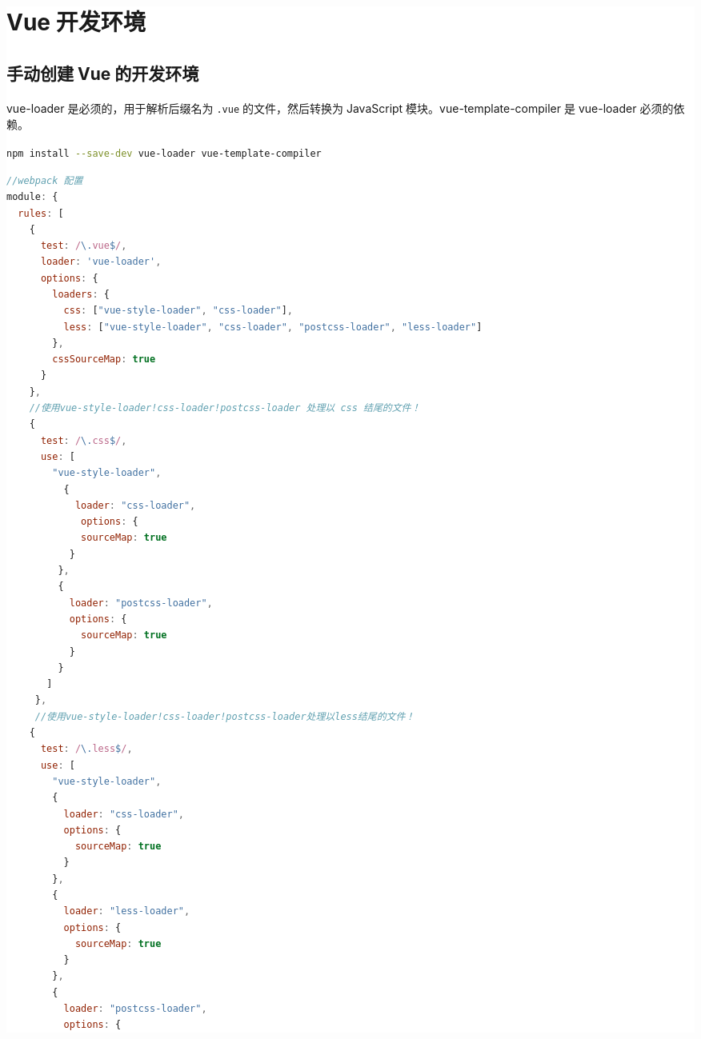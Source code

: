 # Vue 开发环境

## 手动创建 Vue 的开发环境
vue-loader 是必须的，用于解析后缀名为 `.vue` 的文件，然后转换为 JavaScript 模块。vue-template-compiler 是 vue-loader 必须的依赖。

``` bash
npm install --save-dev vue-loader vue-template-compiler
```

``` js
//webpack 配置
module: {
  rules: [
    {
      test: /\.vue$/,
      loader: 'vue-loader',
      options: {
        loaders: {
          css: ["vue-style-loader", "css-loader"],
          less: ["vue-style-loader", "css-loader", "postcss-loader", "less-loader"]
        },
        cssSourceMap: true
      }
    },
    //使用vue-style-loader!css-loader!postcss-loader 处理以 css 结尾的文件！
    {
      test: /\.css$/,
      use: [
        "vue-style-loader",
          {
            loader: "css-loader",
	         options: {
	         sourceMap: true
	       }
	     },
	     {
	       loader: "postcss-loader",
	       options: {
	         sourceMap: true
	       }
	     }
	   ]
	 },
	 //使用vue-style-loader!css-loader!postcss-loader处理以less结尾的文件！
    {
      test: /\.less$/,
      use: [
        "vue-style-loader",
        {
          loader: "css-loader",
          options: {
            sourceMap: true
          }
        },
        {
          loader: "less-loader",
          options: {
            sourceMap: true
          }
        },
        {
          loader: "postcss-loader",
          options: {
```